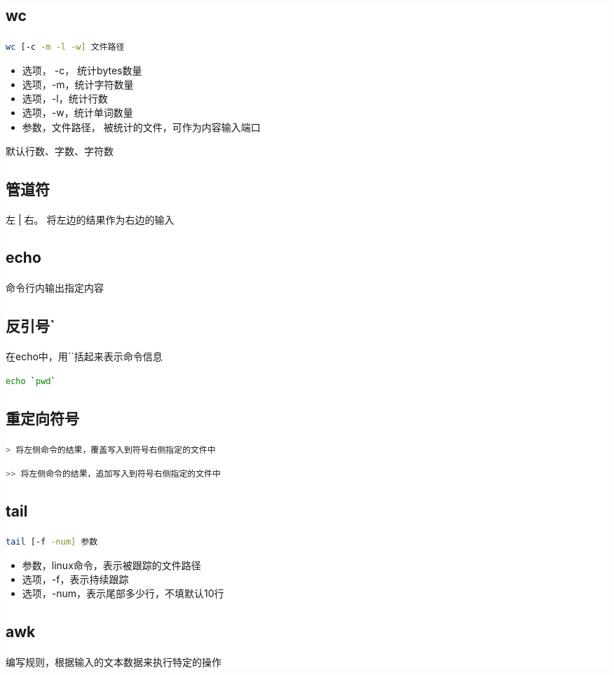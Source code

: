 ## wc

```bash
wc [-c -m -l -w] 文件路径
```

- 选项， -c， 统计bytes数量
- 选项，-m，统计字符数量
- 选项，-l，统计行数
- 选项，-w，统计单词数量
- 参数，文件路径， 被统计的文件，可作为内容输入端口

默认行数、字数、字符数

## 管道符

左 | 右。 将左边的结果作为右边的输入

## echo

命令行内输出指定内容

## 反引号`

在echo中，用``括起来表示命令信息

```bash
echo `pwd`
```

## 重定向符号

```bash
> 将左侧命令的结果，覆盖写入到符号右侧指定的文件中
```

```bash
>> 将左侧命令的结果，追加写入到符号右侧指定的文件中
```

## tail

```bash
tail [-f -num] 参数
```

- 参数，linux命令，表示被跟踪的文件路径
- 选项，-f，表示持续跟踪
- 选项，-num，表示尾部多少行，不填默认10行

## awk

编写规则，根据输入的文本数据来执行特定的操作
